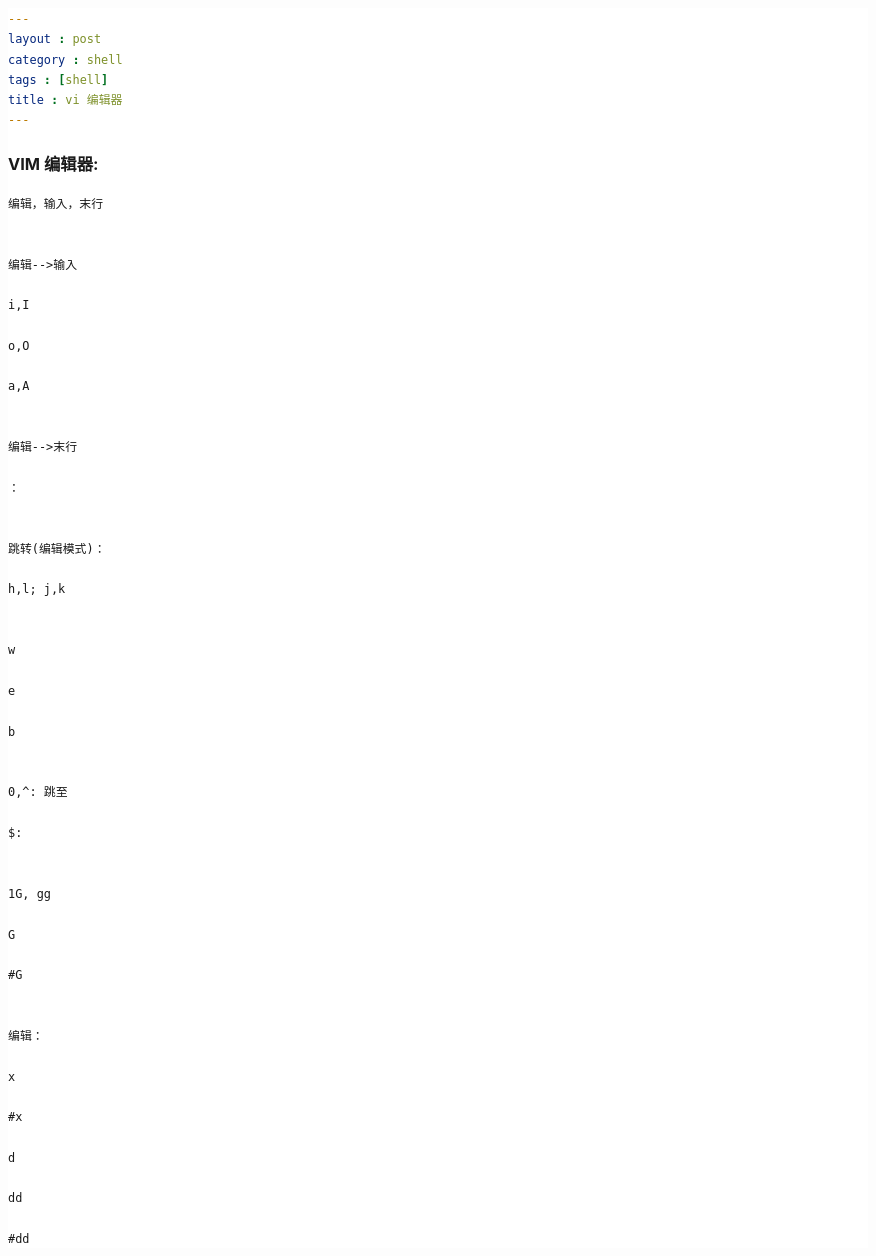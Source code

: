 ```yaml
---
layout : post
category : shell 
tags : [shell]
title : vi 编辑器 
---
```


###	VIM 编辑器:


	编辑，输入，末行


	编辑-->输入

	i,I

	o,O

	a,A


	编辑-->末行

	：


	跳转(编辑模式)：

	h,l; j,k


	w

	e

	b


	0,^: 跳至

	$:


	1G, gg

	G

	#G


	编辑：

	x

	#x

	d

	dd

	#dd
